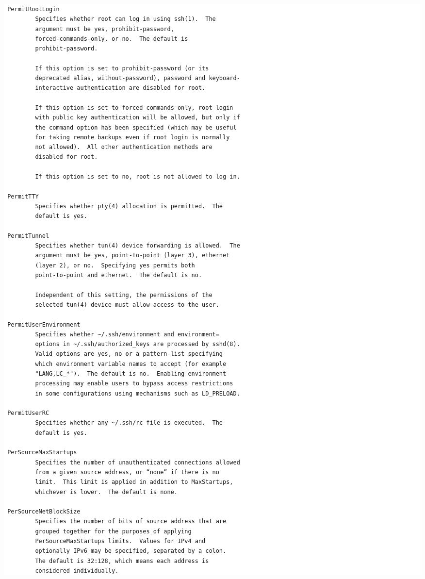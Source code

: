      PermitRootLogin
             Specifies whether root can log in using ssh(1).  The
             argument must be yes, prohibit-password,
             forced-commands-only, or no.  The default is
             prohibit-password.

             If this option is set to prohibit-password (or its
             deprecated alias, without-password), password and keyboard-
             interactive authentication are disabled for root.

             If this option is set to forced-commands-only, root login
             with public key authentication will be allowed, but only if
             the command option has been specified (which may be useful
             for taking remote backups even if root login is normally
             not allowed).  All other authentication methods are
             disabled for root.

             If this option is set to no, root is not allowed to log in.

     PermitTTY
             Specifies whether pty(4) allocation is permitted.  The
             default is yes.

     PermitTunnel
             Specifies whether tun(4) device forwarding is allowed.  The
             argument must be yes, point-to-point (layer 3), ethernet
             (layer 2), or no.  Specifying yes permits both
             point-to-point and ethernet.  The default is no.

             Independent of this setting, the permissions of the
             selected tun(4) device must allow access to the user.

     PermitUserEnvironment
             Specifies whether ~/.ssh/environment and environment=
             options in ~/.ssh/authorized_keys are processed by sshd(8).
             Valid options are yes, no or a pattern-list specifying
             which environment variable names to accept (for example
             "LANG,LC_*").  The default is no.  Enabling environment
             processing may enable users to bypass access restrictions
             in some configurations using mechanisms such as LD_PRELOAD.

     PermitUserRC
             Specifies whether any ~/.ssh/rc file is executed.  The
             default is yes.

     PerSourceMaxStartups
             Specifies the number of unauthenticated connections allowed
             from a given source address, or “none” if there is no
             limit.  This limit is applied in addition to MaxStartups,
             whichever is lower.  The default is none.

     PerSourceNetBlockSize
             Specifies the number of bits of source address that are
             grouped together for the purposes of applying
             PerSourceMaxStartups limits.  Values for IPv4 and
             optionally IPv6 may be specified, separated by a colon.
             The default is 32:128, which means each address is
             considered individually.
